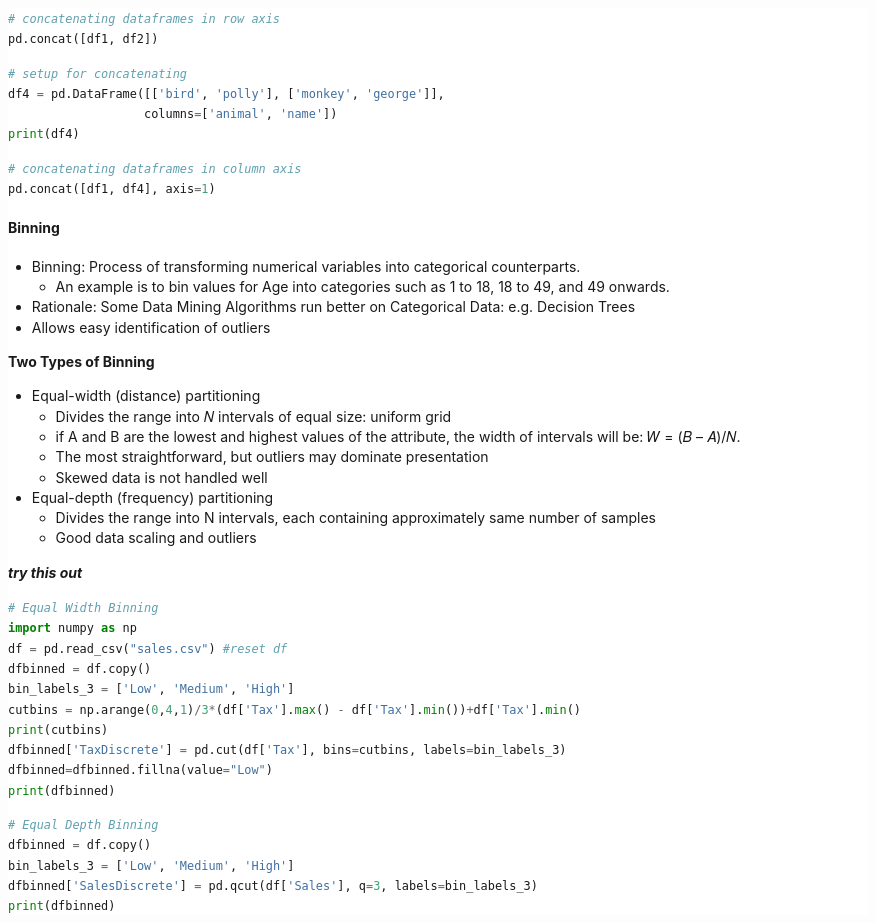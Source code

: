 ```python
# concatenating dataframes in row axis
pd.concat([df1, df2])
```

```python
# setup for concatenating
df4 = pd.DataFrame([['bird', 'polly'], ['monkey', 'george']],
                   columns=['animal', 'name'])
print(df4)
```

```python
# concatenating dataframes in column axis
pd.concat([df1, df4], axis=1)
```

<div style="page-break-after: always;"></div>

#### Binning

* Binning: Process of transforming numerical variables into categorical counterparts. 
    - An example is to bin values for Age into categories such as 1 to 18, 18 to 49, and 49 onwards. 
* Rationale: Some Data Mining Algorithms run better on Categorical Data: e.g. Decision Trees
* Allows easy identification of outliers

**Two Types of Binning**
* Equal-width (distance) partitioning
    * Divides the range into 𝑁 intervals of equal size: uniform grid
    * if A and B are the lowest and highest values of the attribute, the width of intervals will be: 𝑊 = (𝐵 – 𝐴)/𝑁.
    * The most straightforward, but outliers may dominate presentation
    * Skewed data is not handled well
* Equal-depth (frequency) partitioning
    * Divides the range into N intervals, each containing approximately same number of samples
    * Good data scaling and outliers
    
***try this out***

``` python
# Equal Width Binning
import numpy as np
df = pd.read_csv("sales.csv") #reset df
dfbinned = df.copy()
bin_labels_3 = ['Low', 'Medium', 'High']
cutbins = np.arange(0,4,1)/3*(df['Tax'].max() - df['Tax'].min())+df['Tax'].min()
print(cutbins)
dfbinned['TaxDiscrete'] = pd.cut(df['Tax'], bins=cutbins, labels=bin_labels_3)
dfbinned=dfbinned.fillna(value="Low")
print(dfbinned)
```

```python
# Equal Depth Binning
dfbinned = df.copy()
bin_labels_3 = ['Low', 'Medium', 'High']
dfbinned['SalesDiscrete'] = pd.qcut(df['Sales'], q=3, labels=bin_labels_3)
print(dfbinned)
```

